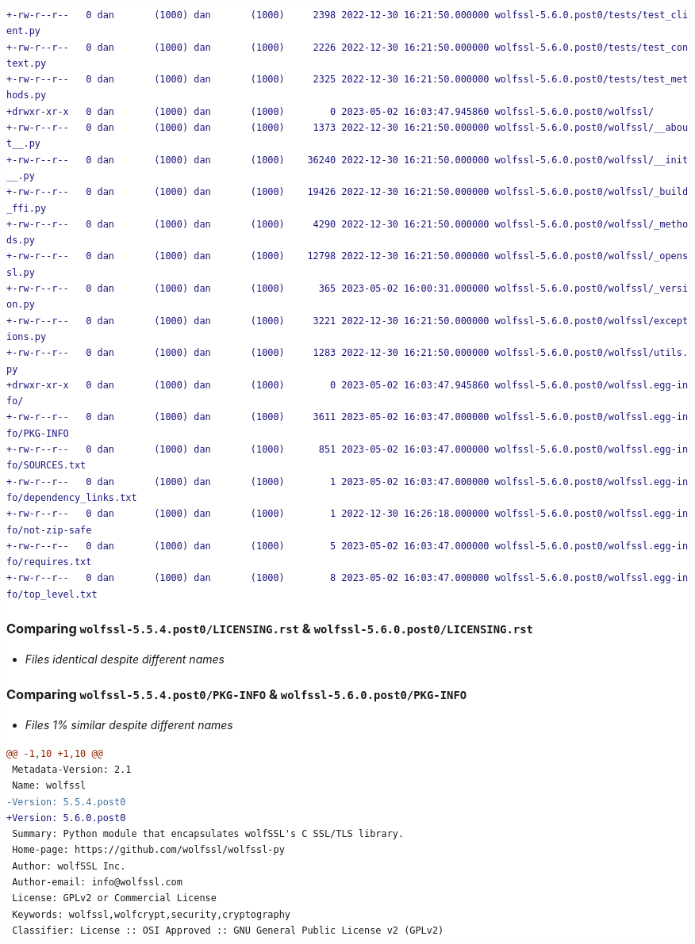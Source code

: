 ```diff
+-rw-r--r--   0 dan       (1000) dan       (1000)     2398 2022-12-30 16:21:50.000000 wolfssl-5.6.0.post0/tests/test_client.py
+-rw-r--r--   0 dan       (1000) dan       (1000)     2226 2022-12-30 16:21:50.000000 wolfssl-5.6.0.post0/tests/test_context.py
+-rw-r--r--   0 dan       (1000) dan       (1000)     2325 2022-12-30 16:21:50.000000 wolfssl-5.6.0.post0/tests/test_methods.py
+drwxr-xr-x   0 dan       (1000) dan       (1000)        0 2023-05-02 16:03:47.945860 wolfssl-5.6.0.post0/wolfssl/
+-rw-r--r--   0 dan       (1000) dan       (1000)     1373 2022-12-30 16:21:50.000000 wolfssl-5.6.0.post0/wolfssl/__about__.py
+-rw-r--r--   0 dan       (1000) dan       (1000)    36240 2022-12-30 16:21:50.000000 wolfssl-5.6.0.post0/wolfssl/__init__.py
+-rw-r--r--   0 dan       (1000) dan       (1000)    19426 2022-12-30 16:21:50.000000 wolfssl-5.6.0.post0/wolfssl/_build_ffi.py
+-rw-r--r--   0 dan       (1000) dan       (1000)     4290 2022-12-30 16:21:50.000000 wolfssl-5.6.0.post0/wolfssl/_methods.py
+-rw-r--r--   0 dan       (1000) dan       (1000)    12798 2022-12-30 16:21:50.000000 wolfssl-5.6.0.post0/wolfssl/_openssl.py
+-rw-r--r--   0 dan       (1000) dan       (1000)      365 2023-05-02 16:00:31.000000 wolfssl-5.6.0.post0/wolfssl/_version.py
+-rw-r--r--   0 dan       (1000) dan       (1000)     3221 2022-12-30 16:21:50.000000 wolfssl-5.6.0.post0/wolfssl/exceptions.py
+-rw-r--r--   0 dan       (1000) dan       (1000)     1283 2022-12-30 16:21:50.000000 wolfssl-5.6.0.post0/wolfssl/utils.py
+drwxr-xr-x   0 dan       (1000) dan       (1000)        0 2023-05-02 16:03:47.945860 wolfssl-5.6.0.post0/wolfssl.egg-info/
+-rw-r--r--   0 dan       (1000) dan       (1000)     3611 2023-05-02 16:03:47.000000 wolfssl-5.6.0.post0/wolfssl.egg-info/PKG-INFO
+-rw-r--r--   0 dan       (1000) dan       (1000)      851 2023-05-02 16:03:47.000000 wolfssl-5.6.0.post0/wolfssl.egg-info/SOURCES.txt
+-rw-r--r--   0 dan       (1000) dan       (1000)        1 2023-05-02 16:03:47.000000 wolfssl-5.6.0.post0/wolfssl.egg-info/dependency_links.txt
+-rw-r--r--   0 dan       (1000) dan       (1000)        1 2022-12-30 16:26:18.000000 wolfssl-5.6.0.post0/wolfssl.egg-info/not-zip-safe
+-rw-r--r--   0 dan       (1000) dan       (1000)        5 2023-05-02 16:03:47.000000 wolfssl-5.6.0.post0/wolfssl.egg-info/requires.txt
+-rw-r--r--   0 dan       (1000) dan       (1000)        8 2023-05-02 16:03:47.000000 wolfssl-5.6.0.post0/wolfssl.egg-info/top_level.txt
```

### Comparing `wolfssl-5.5.4.post0/LICENSING.rst` & `wolfssl-5.6.0.post0/LICENSING.rst`

 * *Files identical despite different names*

### Comparing `wolfssl-5.5.4.post0/PKG-INFO` & `wolfssl-5.6.0.post0/PKG-INFO`

 * *Files 1% similar despite different names*

```diff
@@ -1,10 +1,10 @@
 Metadata-Version: 2.1
 Name: wolfssl
-Version: 5.5.4.post0
+Version: 5.6.0.post0
 Summary: Python module that encapsulates wolfSSL's C SSL/TLS library.
 Home-page: https://github.com/wolfssl/wolfssl-py
 Author: wolfSSL Inc.
 Author-email: info@wolfssl.com
 License: GPLv2 or Commercial License
 Keywords: wolfssl,wolfcrypt,security,cryptography
 Classifier: License :: OSI Approved :: GNU General Public License v2 (GPLv2)
```
